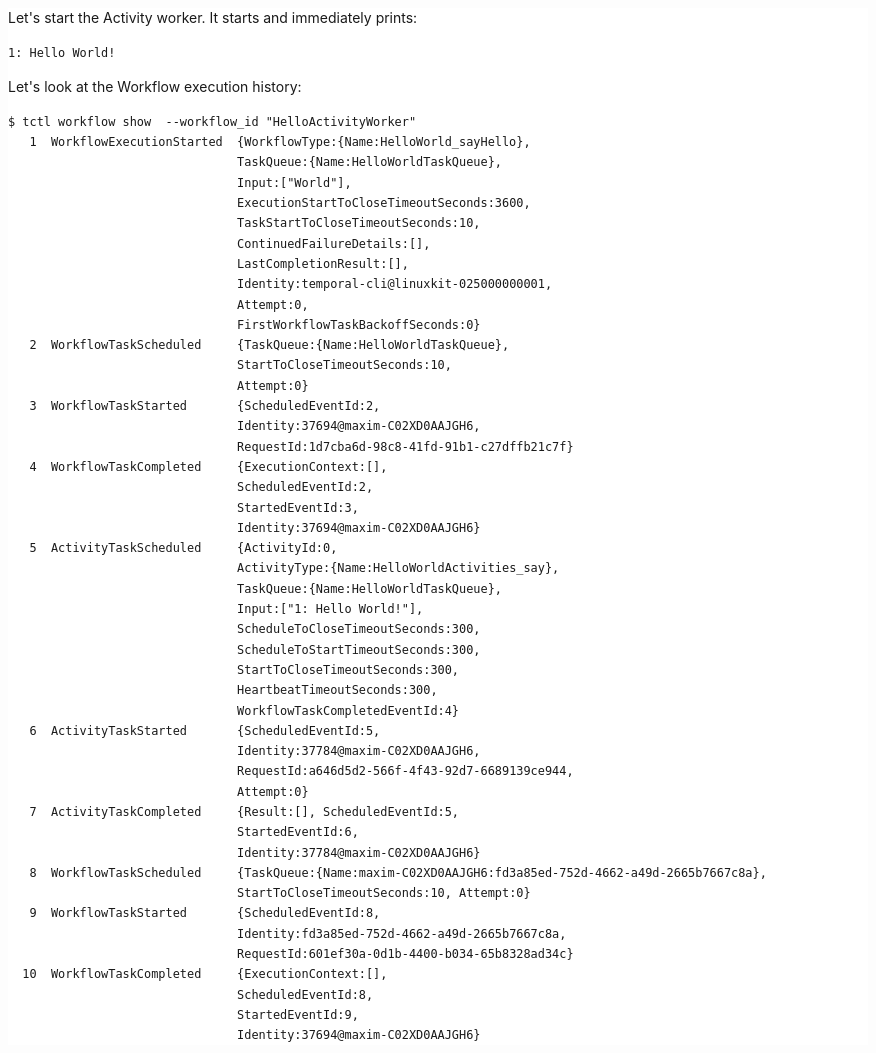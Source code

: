 Let's start the Activity worker.
It starts and immediately prints:

```text
1: Hello World!
```

Let's look at the Workflow execution history:

```text
$ tctl workflow show  --workflow_id "HelloActivityWorker"
   1  WorkflowExecutionStarted  {WorkflowType:{Name:HelloWorld_sayHello},
                                TaskQueue:{Name:HelloWorldTaskQueue},
                                Input:["World"],
                                ExecutionStartToCloseTimeoutSeconds:3600,
                                TaskStartToCloseTimeoutSeconds:10,
                                ContinuedFailureDetails:[],
                                LastCompletionResult:[],
                                Identity:temporal-cli@linuxkit-025000000001,
                                Attempt:0,
                                FirstWorkflowTaskBackoffSeconds:0}
   2  WorkflowTaskScheduled     {TaskQueue:{Name:HelloWorldTaskQueue},
                                StartToCloseTimeoutSeconds:10,
                                Attempt:0}
   3  WorkflowTaskStarted       {ScheduledEventId:2,
                                Identity:37694@maxim-C02XD0AAJGH6,
                                RequestId:1d7cba6d-98c8-41fd-91b1-c27dffb21c7f}
   4  WorkflowTaskCompleted     {ExecutionContext:[],
                                ScheduledEventId:2,
                                StartedEventId:3,
                                Identity:37694@maxim-C02XD0AAJGH6}
   5  ActivityTaskScheduled     {ActivityId:0,
                                ActivityType:{Name:HelloWorldActivities_say},
                                TaskQueue:{Name:HelloWorldTaskQueue},
                                Input:["1: Hello World!"],
                                ScheduleToCloseTimeoutSeconds:300,
                                ScheduleToStartTimeoutSeconds:300,
                                StartToCloseTimeoutSeconds:300,
                                HeartbeatTimeoutSeconds:300,
                                WorkflowTaskCompletedEventId:4}
   6  ActivityTaskStarted       {ScheduledEventId:5,
                                Identity:37784@maxim-C02XD0AAJGH6,
                                RequestId:a646d5d2-566f-4f43-92d7-6689139ce944,
                                Attempt:0}
   7  ActivityTaskCompleted     {Result:[], ScheduledEventId:5,
                                StartedEventId:6,
                                Identity:37784@maxim-C02XD0AAJGH6}
   8  WorkflowTaskScheduled     {TaskQueue:{Name:maxim-C02XD0AAJGH6:fd3a85ed-752d-4662-a49d-2665b7667c8a},
                                StartToCloseTimeoutSeconds:10, Attempt:0}
   9  WorkflowTaskStarted       {ScheduledEventId:8,
                                Identity:fd3a85ed-752d-4662-a49d-2665b7667c8a,
                                RequestId:601ef30a-0d1b-4400-b034-65b8328ad34c}
  10  WorkflowTaskCompleted     {ExecutionContext:[],
                                ScheduledEventId:8,
                                StartedEventId:9,
                                Identity:37694@maxim-C02XD0AAJGH6}
```
